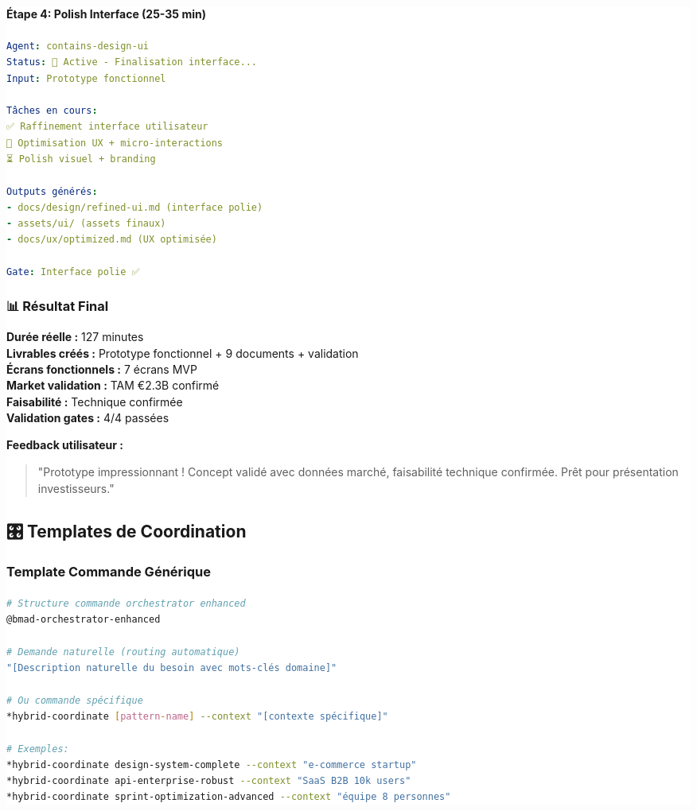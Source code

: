 #### Étape 4: Polish Interface (25-35 min)  
```yaml
Agent: contains-design-ui  
Status: 🔄 Active - Finalisation interface...
Input: Prototype fonctionnel

Tâches en cours:
✅ Raffinement interface utilisateur  
🔄 Optimisation UX + micro-interactions
⏳ Polish visuel + branding

Outputs générés:
- docs/design/refined-ui.md (interface polie)
- assets/ui/ (assets finaux)
- docs/ux/optimized.md (UX optimisée)

Gate: Interface polie ✅
```

### 📊 Résultat Final

**Durée réelle :** 127 minutes  
**Livrables créés :** Prototype fonctionnel + 9 documents + validation  
**Écrans fonctionnels :** 7 écrans MVP  
**Market validation :** TAM €2.3B confirmé  
**Faisabilité :** Technique confirmée  
**Validation gates :** 4/4 passées

**Feedback utilisateur :**
> "Prototype impressionnant ! Concept validé avec données marché, faisabilité technique confirmée. Prêt pour présentation investisseurs."

## 🎛️ Templates de Coordination

### Template Commande Générique

```bash
# Structure commande orchestrator enhanced
@bmad-orchestrator-enhanced

# Demande naturelle (routing automatique)
"[Description naturelle du besoin avec mots-clés domaine]"

# Ou commande spécifique  
*hybrid-coordinate [pattern-name] --context "[contexte spécifique]"

# Exemples:
*hybrid-coordinate design-system-complete --context "e-commerce startup"
*hybrid-coordinate api-enterprise-robust --context "SaaS B2B 10k users"  
*hybrid-coordinate sprint-optimization-advanced --context "équipe 8 personnes"
```
